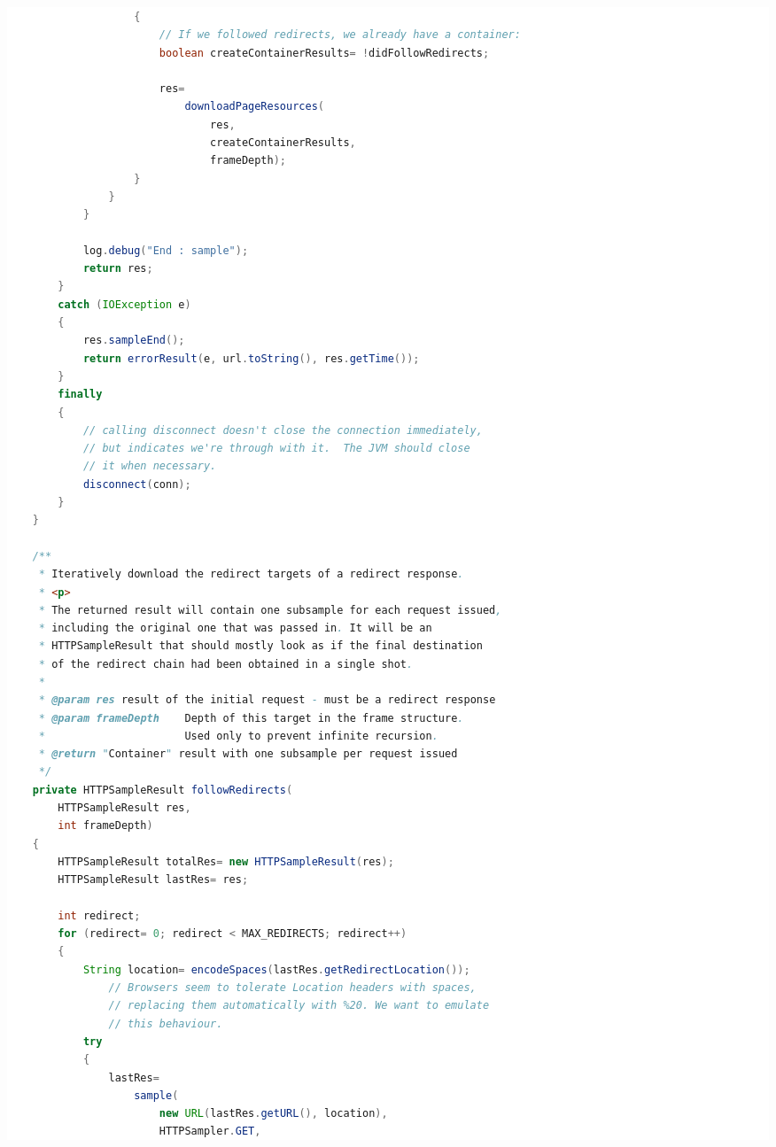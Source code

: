 ```java
                    {
                        // If we followed redirects, we already have a container:
                        boolean createContainerResults= !didFollowRedirects;

                        res=
                            downloadPageResources(
                                res,
                                createContainerResults,
                                frameDepth);
                    }
                }
            }

            log.debug("End : sample");
            return res;
        }
        catch (IOException e)
        {
        	res.sampleEnd();
            return errorResult(e, url.toString(), res.getTime());
        }
        finally
        {
            // calling disconnect doesn't close the connection immediately,
            // but indicates we're through with it.  The JVM should close
            // it when necessary.
            disconnect(conn);
        }
    }

    /**
     * Iteratively download the redirect targets of a redirect response.
     * <p>
     * The returned result will contain one subsample for each request issued,
     * including the original one that was passed in. It will be an
     * HTTPSampleResult that should mostly look as if the final destination
     * of the redirect chain had been obtained in a single shot.
     * 
     * @param res result of the initial request - must be a redirect response
     * @param frameDepth    Depth of this target in the frame structure.
     *                      Used only to prevent infinite recursion.
     * @return "Container" result with one subsample per request issued
     */
    private HTTPSampleResult followRedirects(
        HTTPSampleResult res,
        int frameDepth)
    {
        HTTPSampleResult totalRes= new HTTPSampleResult(res);
        HTTPSampleResult lastRes= res;

        int redirect;
        for (redirect= 0; redirect < MAX_REDIRECTS; redirect++)
        {
            String location= encodeSpaces(lastRes.getRedirectLocation());
                // Browsers seem to tolerate Location headers with spaces,
                // replacing them automatically with %20. We want to emulate
                // this behaviour.
            try
            {
                lastRes=
                    sample(
                        new URL(lastRes.getURL(), location),
                        HTTPSampler.GET,
```